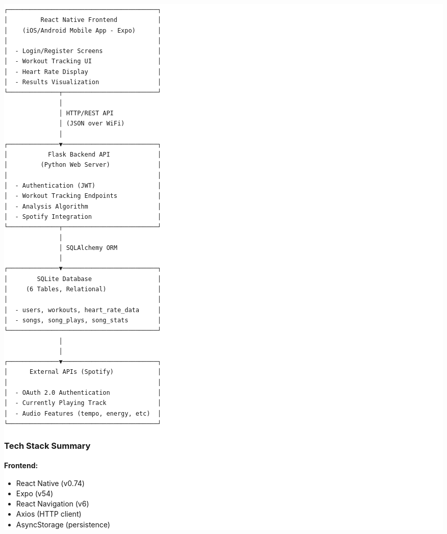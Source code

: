 ```
┌─────────────────────────────────────────┐
│         React Native Frontend           │
│    (iOS/Android Mobile App - Expo)      │
│                                         │
│  - Login/Register Screens               │
│  - Workout Tracking UI                  │
│  - Heart Rate Display                   │
│  - Results Visualization                │
└──────────────┬──────────────────────────┘
               │
               │ HTTP/REST API
               │ (JSON over WiFi)
               │
┌──────────────▼──────────────────────────┐
│           Flask Backend API             │
│         (Python Web Server)             │
│                                         │
│  - Authentication (JWT)                 │
│  - Workout Tracking Endpoints           │
│  - Analysis Algorithm                   │
│  - Spotify Integration                  │
└──────────────┬──────────────────────────┘
               │
               │ SQLAlchemy ORM
               │
┌──────────────▼──────────────────────────┐
│        SQLite Database                  │
│     (6 Tables, Relational)              │
│                                         │
│  - users, workouts, heart_rate_data     │
│  - songs, song_plays, song_stats        │
└─────────────────────────────────────────┘
               │
               │
┌──────────────▼──────────────────────────┐
│      External APIs (Spotify)            │
│                                         │
│  - OAuth 2.0 Authentication             │
│  - Currently Playing Track              │
│  - Audio Features (tempo, energy, etc)  │
└─────────────────────────────────────────┘
```

### Tech Stack Summary

**Frontend:**
- React Native (v0.74)
- Expo (v54)
- React Navigation (v6)
- Axios (HTTP client)
- AsyncStorage (persistence)
